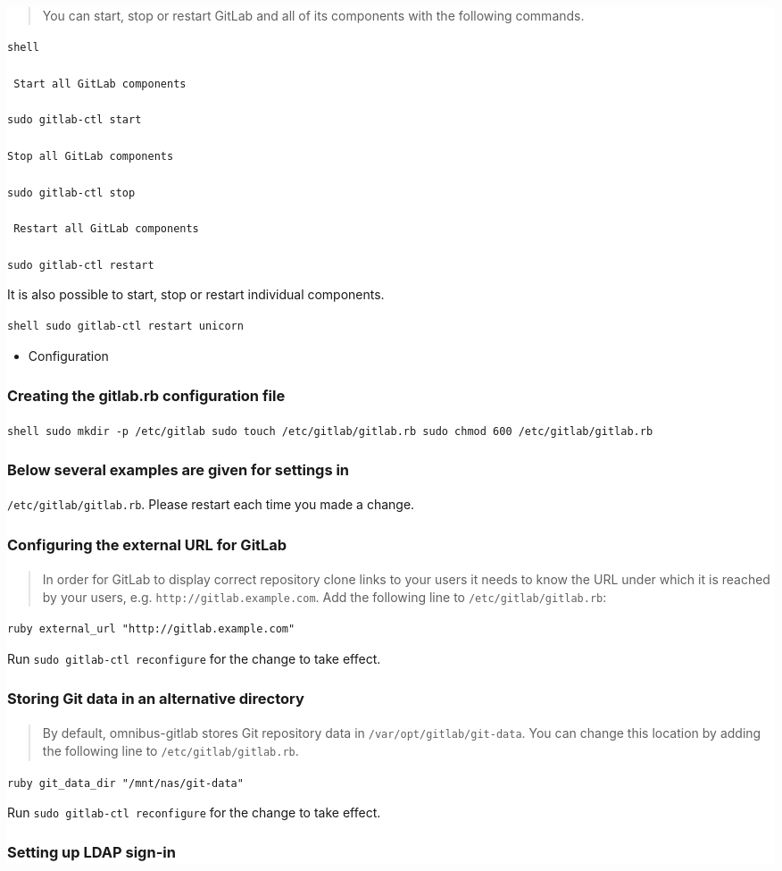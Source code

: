 > You can start, stop or restart GitLab and all of its components with the following commands.

```
shell

 Start all GitLab components

sudo gitlab-ctl start

Stop all GitLab components

sudo gitlab-ctl stop

 Restart all GitLab components

sudo gitlab-ctl restart 
```

It is also possible to start, stop or restart individual components.

`shell sudo gitlab-ctl restart unicorn`

* Configuration

### Creating the gitlab.rb configuration file

`shell sudo mkdir -p /etc/gitlab sudo touch /etc/gitlab/gitlab.rb sudo chmod 600 /etc/gitlab/gitlab.rb`

### Below several examples are given for settings in

`/etc/gitlab/gitlab.rb`. Please restart each time you made a change.

### Configuring the external URL for GitLab

> In order for GitLab to display correct repository clone links to your
users it needs to know the URL under which it is reached by your users,
e.g. `http://gitlab.example.com`. Add the following line to
`/etc/gitlab/gitlab.rb`:

`ruby external_url "http://gitlab.example.com"`

Run `sudo gitlab-ctl reconfigure` for the change to take effect.

### Storing Git data in an alternative directory

> By default, omnibus-gitlab stores Git repository data in
`/var/opt/gitlab/git-data`. You can change this location by adding the
following line to `/etc/gitlab/gitlab.rb`.

`ruby git_data_dir "/mnt/nas/git-data"`

Run `sudo gitlab-ctl reconfigure` for the change to take effect.

### Setting up LDAP sign-in
